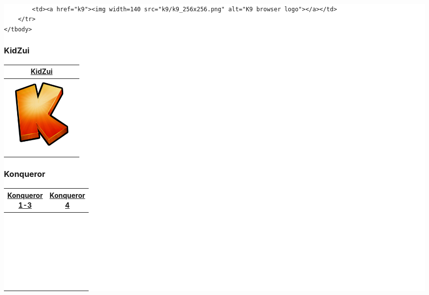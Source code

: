             <td><a href="k9"><img width=140 src="k9/k9_256x256.png" alt="K9 browser logo"></a></td>
        </tr>
    </tbody>
</table>

### KidZui

<table>
    <thead>
        <tr>
            <th><a href="https://en.wikipedia.org/wiki/KidZui">KidZui</a></th>
        </tr>
    </thead>
    <tbody>
        <tr height=160>
            <td><a href="kidzui"><img width=140 src="kidzui/kidzui_256x256.png" alt="KidZui Browser logo"></a></td>
        </tr>
    </tbody>
</table>

### Konqueror

<table>
    <thead>
        <tr>
            <th><a href="https://en.wikipedia.org/wiki/Konqueror">Konqueror<br>1-3</a></th>
            <th><a href="https://en.wikipedia.org/wiki/Konqueror">Konqueror<br>4</a></th>
        </tr>
    </thead>
    <tbody>
        <tr height=160>